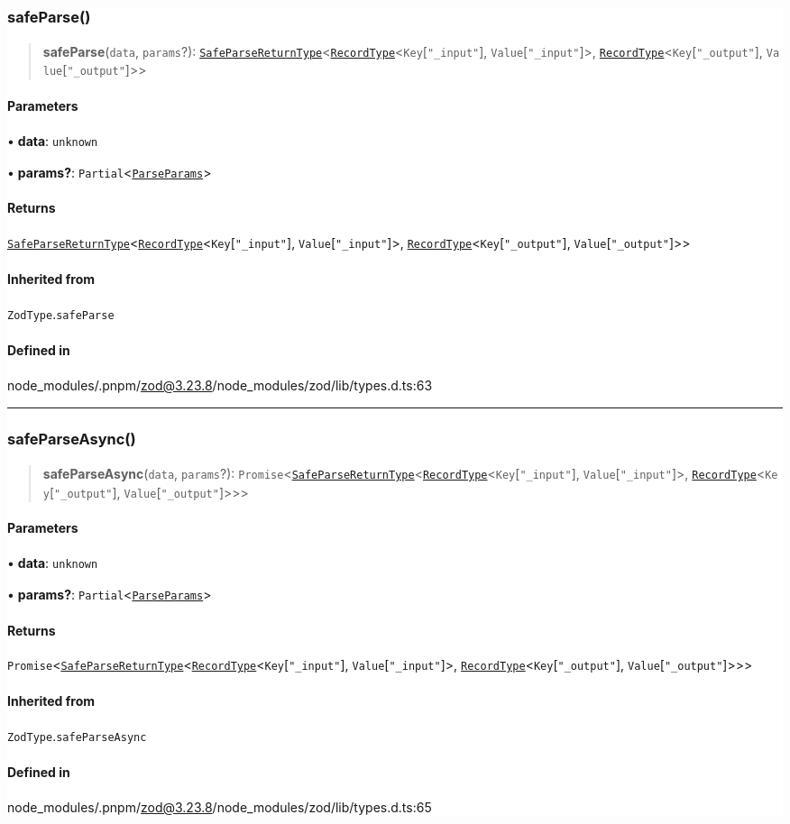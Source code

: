 ### safeParse()

> **safeParse**(`data`, `params`?): [`SafeParseReturnType`](../namespaces/z/type-aliases/SafeParseReturnType.md)\<[`RecordType`](../namespaces/z/type-aliases/RecordType.md)\<`Key`\[`"_input"`\], `Value`\[`"_input"`\]\>, [`RecordType`](../namespaces/z/type-aliases/RecordType.md)\<`Key`\[`"_output"`\], `Value`\[`"_output"`\]\>\>

#### Parameters

• **data**: `unknown`

• **params?**: `Partial`\<[`ParseParams`](../namespaces/z/type-aliases/ParseParams.md)\>

#### Returns

[`SafeParseReturnType`](../namespaces/z/type-aliases/SafeParseReturnType.md)\<[`RecordType`](../namespaces/z/type-aliases/RecordType.md)\<`Key`\[`"_input"`\], `Value`\[`"_input"`\]\>, [`RecordType`](../namespaces/z/type-aliases/RecordType.md)\<`Key`\[`"_output"`\], `Value`\[`"_output"`\]\>\>

#### Inherited from

`ZodType`.`safeParse`

#### Defined in

node\_modules/.pnpm/zod@3.23.8/node\_modules/zod/lib/types.d.ts:63

***

### safeParseAsync()

> **safeParseAsync**(`data`, `params`?): `Promise`\<[`SafeParseReturnType`](../namespaces/z/type-aliases/SafeParseReturnType.md)\<[`RecordType`](../namespaces/z/type-aliases/RecordType.md)\<`Key`\[`"_input"`\], `Value`\[`"_input"`\]\>, [`RecordType`](../namespaces/z/type-aliases/RecordType.md)\<`Key`\[`"_output"`\], `Value`\[`"_output"`\]\>\>\>

#### Parameters

• **data**: `unknown`

• **params?**: `Partial`\<[`ParseParams`](../namespaces/z/type-aliases/ParseParams.md)\>

#### Returns

`Promise`\<[`SafeParseReturnType`](../namespaces/z/type-aliases/SafeParseReturnType.md)\<[`RecordType`](../namespaces/z/type-aliases/RecordType.md)\<`Key`\[`"_input"`\], `Value`\[`"_input"`\]\>, [`RecordType`](../namespaces/z/type-aliases/RecordType.md)\<`Key`\[`"_output"`\], `Value`\[`"_output"`\]\>\>\>

#### Inherited from

`ZodType`.`safeParseAsync`

#### Defined in

node\_modules/.pnpm/zod@3.23.8/node\_modules/zod/lib/types.d.ts:65

